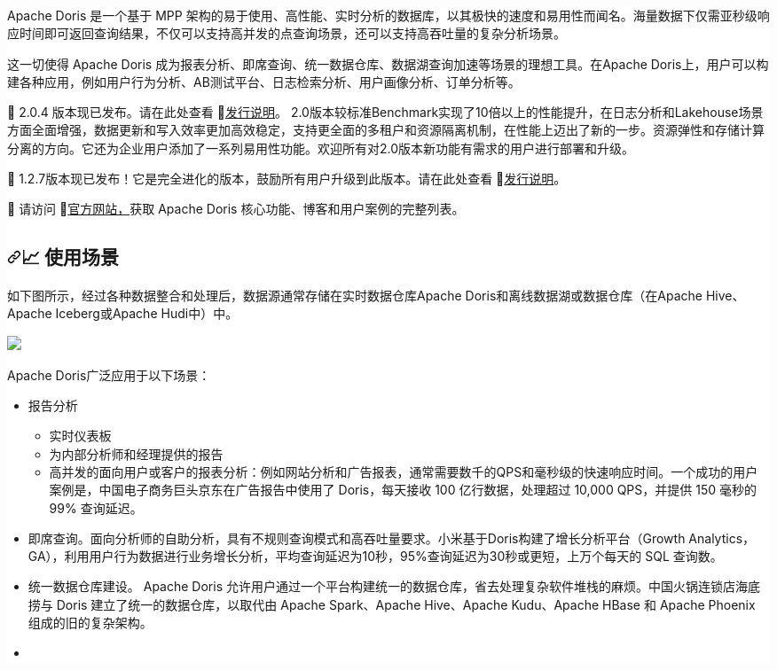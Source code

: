 <p dir="auto"><font style="vertical-align: inherit;"><font style="vertical-align: inherit;">Apache Doris 是一个基于 MPP 架构的易于使用、高性能、实时分析的数据库，以其极快的速度和易用性而闻名。海量数据下仅需亚秒级响应时间即可返回查询结果，不仅可以支持高并发的点查询场景，还可以支持高吞吐量的复杂分析场景。</font></font></p>
<p dir="auto"><font style="vertical-align: inherit;"><font style="vertical-align: inherit;">这一切使得 Apache Doris 成为报表分析、即席查询、统一数据仓库、数据湖查询加速等场景的理想工具。在Apache Doris上，用户可以构建各种应用，例如用户行为分析、AB测试平台、日志检索分析、用户画像分析、订单分析等。</font></font></p>
<p dir="auto"><font style="vertical-align: inherit;"><font style="vertical-align: inherit;">🎉 2.0.4 版本现已发布。请在此处查看 🔗</font></font><a href="https://doris.apache.org/docs/releasenotes/release-2.0.4" rel="nofollow"><font style="vertical-align: inherit;"><font style="vertical-align: inherit;">发行说明</font></font></a><font style="vertical-align: inherit;"><font style="vertical-align: inherit;">。 2.0版本较标准Benchmark实现了10倍以上的性能提升，在日志分析和Lakehouse场景方面全面增强，数据更新和写入效率更加高效稳定，支持更全面的多租户和资源隔离机制，在性能上迈出了新的一步。资源弹性和存储计算分离的方向。它还为企业用户添加了一系列易用性功能。欢迎所有对2.0版本新功能有需求的用户进行部署和升级。</font></font></p>
<p dir="auto"><font style="vertical-align: inherit;"><font style="vertical-align: inherit;">🎉 1.2.7版本现已发布！它是完全进化的版本，鼓励所有用户升级到此版本。请在此处查看 🔗</font></font><a href="https://doris.apache.org/docs/releasenotes/release-1.2.7" rel="nofollow"><font style="vertical-align: inherit;"><font style="vertical-align: inherit;">发行说明</font></font></a><font style="vertical-align: inherit;"><font style="vertical-align: inherit;">。</font></font></p>
<p dir="auto"><font style="vertical-align: inherit;"><font style="vertical-align: inherit;">👀 请访问 🔗</font></font><a href="https://doris.apache.org/" rel="nofollow"><font style="vertical-align: inherit;"><font style="vertical-align: inherit;">官方网站，</font></font></a><font style="vertical-align: inherit;"><font style="vertical-align: inherit;">获取 Apache Doris 核心功能、博客和用户案例的完整列表。</font></font></p>
<h2 tabindex="-1" dir="auto"><a id="user-content--usage-scenarios" class="anchor" aria-hidden="true" tabindex="-1" href="#-usage-scenarios"><svg class="octicon octicon-link" viewBox="0 0 16 16" version="1.1" width="16" height="16" aria-hidden="true"><path d="m7.775 3.275 1.25-1.25a3.5 3.5 0 1 1 4.95 4.95l-2.5 2.5a3.5 3.5 0 0 1-4.95 0 .751.751 0 0 1 .018-1.042.751.751 0 0 1 1.042-.018 1.998 1.998 0 0 0 2.83 0l2.5-2.5a2.002 2.002 0 0 0-2.83-2.83l-1.25 1.25a.751.751 0 0 1-1.042-.018.751.751 0 0 1-.018-1.042Zm-4.69 9.64a1.998 1.998 0 0 0 2.83 0l1.25-1.25a.751.751 0 0 1 1.042.018.751.751 0 0 1 .018 1.042l-1.25 1.25a3.5 3.5 0 1 1-4.95-4.95l2.5-2.5a3.5 3.5 0 0 1 4.95 0 .751.751 0 0 1-.018 1.042.751.751 0 0 1-1.042.018 1.998 1.998 0 0 0-2.83 0l-2.5 2.5a1.998 1.998 0 0 0 0 2.83Z"></path></svg></a><font style="vertical-align: inherit;"><font style="vertical-align: inherit;">📈 使用场景</font></font></h2>
<p dir="auto"><font style="vertical-align: inherit;"><font style="vertical-align: inherit;">如下图所示，经过各种数据整合和处理后，数据源通常存储在实时数据仓库Apache Doris和离线数据湖或数据仓库（在Apache Hive、Apache Iceberg或Apache Hudi中）中。</font></font></p>
<p dir="auto"><a target="_blank" rel="noopener noreferrer nofollow" href="https://camo.githubusercontent.com/326f65871321ce8f359612645cd3b19af79926f29e17973d111b84156ad0eff3/68747470733a2f2f6465762d746f2d75706c6f6164732e73332e616d617a6f6e6177732e636f6d2f75706c6f6164732f61727469636c65732f73656b7662733569683572623136777a366e396b2e706e67"><img src="https://camo.githubusercontent.com/326f65871321ce8f359612645cd3b19af79926f29e17973d111b84156ad0eff3/68747470733a2f2f6465762d746f2d75706c6f6164732e73332e616d617a6f6e6177732e636f6d2f75706c6f6164732f61727469636c65732f73656b7662733569683572623136777a366e396b2e706e67" data-canonical-src="https://dev-to-uploads.s3.amazonaws.com/uploads/articles/sekvbs5ih5rb16wz6n9k.png" style="max-width: 100%;"></a></p>
<p dir="auto"><font style="vertical-align: inherit;"><font style="vertical-align: inherit;">Apache Doris广泛应用于以下场景：</font></font></p>
<ul dir="auto">
<li>
<p dir="auto"><font style="vertical-align: inherit;"><font style="vertical-align: inherit;">报告分析</font></font></p>
<ul dir="auto">
<li><font style="vertical-align: inherit;"><font style="vertical-align: inherit;">实时仪表板</font></font></li>
<li><font style="vertical-align: inherit;"><font style="vertical-align: inherit;">为内部分析师和经理提供的报告</font></font></li>
<li><font style="vertical-align: inherit;"><font style="vertical-align: inherit;">高并发的面向用户或客户的报表分析：例如网站分析和广告报表，通常需要数千的QPS和毫秒级的快速响应时间。一个成功的用户案例是，中国电子商务巨头京东在广告报告中使用了 Doris，每天接收 100 亿行数据，处理超过 10,000 QPS，并提供 150 毫秒的 99% 查询延迟。</font></font></li>
</ul>
</li>
<li>
<p dir="auto"><font style="vertical-align: inherit;"><font style="vertical-align: inherit;">即席查询。面向分析师的自助分析，具有不规则查询模式和高吞吐量要求。小米基于Doris构建了增长分析平台（Growth Analytics，GA），利用用户行为数据进行业务增长分析，平均查询延迟为10秒，95%查询延迟为30秒或更短，上万个每天的 SQL 查询数。</font></font></p>
</li>
<li>
<p dir="auto"><font style="vertical-align: inherit;"><font style="vertical-align: inherit;">统一数据仓库建设。 Apache Doris 允许用户通过一个平台构建统一的数据仓库，省去处理复杂软件堆栈的麻烦。中国火锅连锁店海底捞与 Doris 建立了统一的数据仓库，以取代由 Apache Spark、Apache Hive、Apache Kudu、Apache HBase 和 Apache Phoenix 组成的旧的复杂架构。</font></font></p>
</li>
<li>